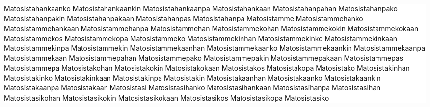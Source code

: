 Matosistahankaanko
Matosistahankaankin
Matosistahankaanpa
Matosistahankaan
Matosistahanpahan
Matosistahanpako
Matosistahanpakin
Matosistahanpakaan
Matosistahanpas
Matosistahanpa
Matosistamme
Matosistammehanko
Matosistammehankaan
Matosistammehanpa
Matosistammehan
Matosistammekohan
Matosistammekokin
Matosistammekokaan
Matosistammekos
Matosistammekopa
Matosistammeko
Matosistammekinhan
Matosistammekinko
Matosistammekinkaan
Matosistammekinpa
Matosistammekin
Matosistammekaanhan
Matosistammekaanko
Matosistammekaankin
Matosistammekaanpa
Matosistammekaan
Matosistammepahan
Matosistammepako
Matosistammepakin
Matosistammepakaan
Matosistammepas
Matosistammepa
Matosistakohan
Matosistakokin
Matosistakokaan
Matosistakos
Matosistakopa
Matosistako
Matosistakinhan
Matosistakinko
Matosistakinkaan
Matosistakinpa
Matosistakin
Matosistakaanhan
Matosistakaanko
Matosistakaankin
Matosistakaanpa
Matosistakaan
Matosistasi
Matosistasihanko
Matosistasihankaan
Matosistasihanpa
Matosistasihan
Matosistasikohan
Matosistasikokin
Matosistasikokaan
Matosistasikos
Matosistasikopa
Matosistasiko